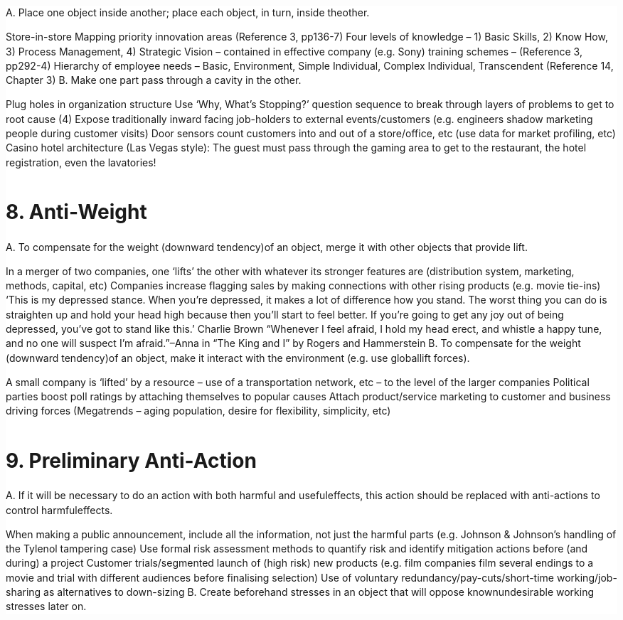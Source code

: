 

A. Place one object inside another; place each object, in turn, inside theother.

Store-in-store
Mapping priority innovation areas (Reference 3, pp136-7)
Four levels of knowledge – 1) Basic Skills, 2) Know How, 3) Process Management, 4) Strategic Vision – contained in effective company (e.g. Sony) training schemes – (Reference 3, pp292-4)
Hierarchy of employee needs – Basic, Environment, Simple Individual, Complex Individual, Transcendent (Reference 14, Chapter 3)
B. Make one part pass through a cavity in the other.

Plug holes in organization structure
Use ‘Why, What’s Stopping?’ question sequence to break through layers of problems to get to root cause (4)
Expose traditionally inward facing job-holders to external events/customers (e.g. engineers shadow marketing people during customer visits)
Door sensors count customers into and out of a store/office, etc (use data for market profiling, etc)
Casino hotel architecture (Las Vegas style): The guest must pass through the gaming area to get to the restaurant, the hotel registration, even the lavatories!

# 8. Anti-Weight

A. To compensate for the weight (downward tendency)of an object, merge it with other objects that provide lift.

In a merger of two companies, one ‘lifts’ the other with whatever its stronger features are (distribution system, marketing, methods, capital, etc)
Companies increase flagging sales by making connections with other rising products (e.g. movie tie-ins)
‘This is my depressed stance. When you’re depressed, it makes a lot of difference how you stand. The worst thing you can do is straighten up and hold your head high because then you’ll start to feel better. If you’re going to get any joy out of being depressed, you’ve got to stand like this.’ Charlie Brown
“Whenever I feel afraid, I hold my head erect, and whistle a happy tune, and no one will suspect I’m afraid.”–Anna in “The King and I” by Rogers and Hammerstein
B. To compensate for the weight (downward tendency)of an object, make it interact with the environment (e.g. use globallift forces).

A small company is ‘lifted’ by a resource – use of a transportation network, etc – to the level of the larger companies
Political parties boost poll ratings by attaching themselves to popular causes
Attach product/service marketing to customer and business driving forces (Megatrends – aging population, desire for flexibility, simplicity, etc)

# 9. Preliminary Anti-Action



A. If it will be necessary to do an action with both harmful and usefuleffects, this action should be replaced with anti-actions to control harmfuleffects.

When making a public announcement, include all the information, not just the harmful parts (e.g. Johnson & Johnson’s handling of the Tylenol tampering case)
Use formal risk assessment methods to quantify risk and identify mitigation actions before (and during) a project
Customer trials/segmented launch of (high risk) new products (e.g. film companies film several endings to a movie and trial with different audiences before finalising selection)
Use of voluntary redundancy/pay-cuts/short-time working/job-sharing as alternatives to down-sizing
B. Create beforehand stresses in an object that will oppose knownundesirable working stresses later on.
